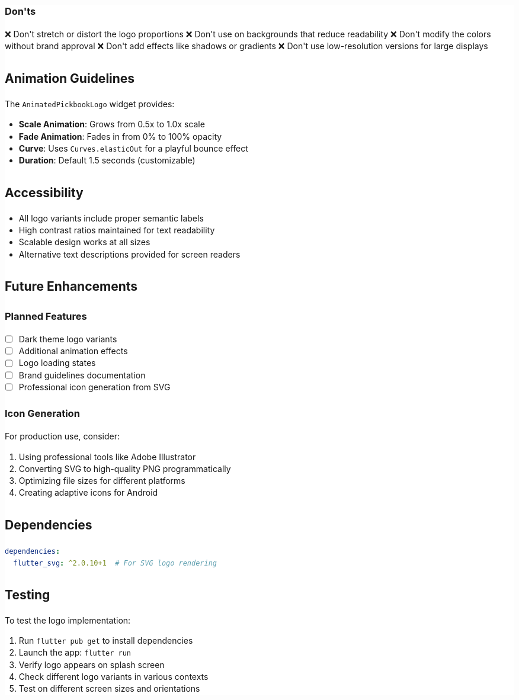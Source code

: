 ### Don'ts
❌ Don't stretch or distort the logo proportions
❌ Don't use on backgrounds that reduce readability
❌ Don't modify the colors without brand approval
❌ Don't add effects like shadows or gradients
❌ Don't use low-resolution versions for large displays

## Animation Guidelines

The `AnimatedPickbookLogo` widget provides:
- **Scale Animation**: Grows from 0.5x to 1.0x scale
- **Fade Animation**: Fades in from 0% to 100% opacity
- **Curve**: Uses `Curves.elasticOut` for a playful bounce effect
- **Duration**: Default 1.5 seconds (customizable)

## Accessibility

- All logo variants include proper semantic labels
- High contrast ratios maintained for text readability
- Scalable design works at all sizes
- Alternative text descriptions provided for screen readers

## Future Enhancements

### Planned Features
- [ ] Dark theme logo variants
- [ ] Additional animation effects
- [ ] Logo loading states
- [ ] Brand guidelines documentation
- [ ] Professional icon generation from SVG

### Icon Generation
For production use, consider:
1. Using professional tools like Adobe Illustrator
2. Converting SVG to high-quality PNG programmatically
3. Optimizing file sizes for different platforms
4. Creating adaptive icons for Android

## Dependencies

```yaml
dependencies:
  flutter_svg: ^2.0.10+1  # For SVG logo rendering
```

## Testing

To test the logo implementation:
1. Run `flutter pub get` to install dependencies
2. Launch the app: `flutter run`
3. Verify logo appears on splash screen
4. Check different logo variants in various contexts
5. Test on different screen sizes and orientations
